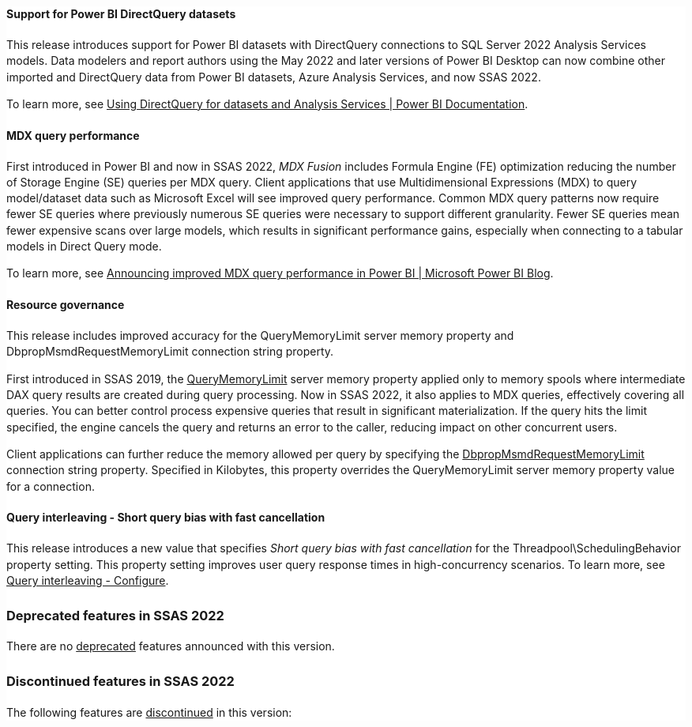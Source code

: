#### Support for Power BI DirectQuery datasets

This release introduces support for Power BI datasets with DirectQuery connections to SQL Server 2022 Analysis Services models. Data modelers and report authors using the May 2022 and later versions of Power BI Desktop can now combine other imported and DirectQuery data from Power BI datasets, Azure Analysis Services, and now SSAS 2022.

To learn more, see [Using DirectQuery for datasets and Analysis Services | Power BI Documentation](/power-bi/connect-data/desktop-directquery-datasets-azure-analysis-services).

#### MDX query performance

First introduced in Power BI and now in SSAS 2022, *MDX Fusion* includes Formula Engine (FE) optimization reducing the number of Storage Engine (SE) queries per MDX query. Client applications that use Multidimensional Expressions (MDX) to query model/dataset data such as Microsoft Excel will see improved query performance. Common MDX query patterns now require fewer SE queries where previously numerous SE queries were necessary to support different granularity. Fewer SE queries mean fewer expensive scans over large models, which results in significant performance gains, especially when connecting to a tabular models in Direct Query mode.

To learn more, see [Announcing improved MDX query performance in Power BI | Microsoft Power BI Blog](https://powerbi.microsoft.com/blog/announcing-improved-mdx-query-performance-in-power-bi/).

#### Resource governance

This release includes improved accuracy for the QueryMemoryLimit server memory property and DbpropMsmdRequestMemoryLimit connection string property.

First introduced in SSAS 2019, the [QueryMemoryLimit](server-properties/memory-properties.md#querymemorylimit) server memory property applied only to memory spools where intermediate DAX query results are created during query processing. Now in SSAS 2022, it also applies to MDX queries, effectively covering all queries. You can better control process expensive queries that result in significant materialization. If the query hits the limit specified, the engine cancels the query and returns an error to the caller, reducing impact on other concurrent users.

Client applications can further reduce the memory allowed per query by specifying the [DbpropMsmdRequestMemoryLimit](instances/connection-string-properties-analysis-services.md#dbpropmsmdrequestmemorylimit) connection string property. Specified in Kilobytes, this property overrides the QueryMemoryLimit server memory property value for a connection.

#### Query interleaving - Short query bias with fast cancellation

This release introduces a new value that specifies *Short query bias with fast cancellation* for the Threadpool\SchedulingBehavior property setting. This property setting improves user query response times in high-concurrency scenarios. To learn more, see [Query interleaving - Configure](tabular-models/query-interleaving.md#configure).

### Deprecated features in SSAS 2022

There are no [deprecated](#definitions) features announced with this version.

### Discontinued features in SSAS 2022

The following features are [discontinued](#definitions) in this version:
  